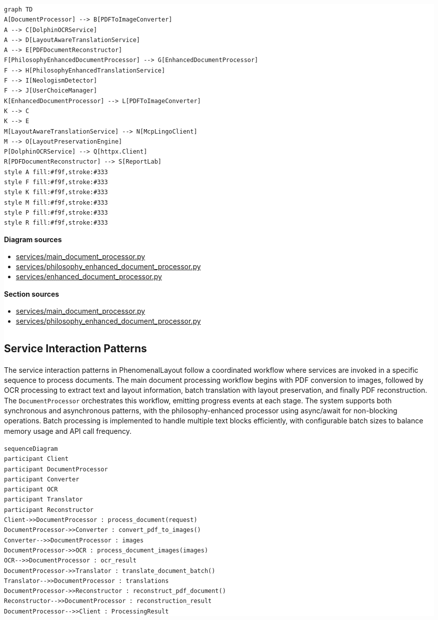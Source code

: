 ```mermaid
graph TD
A[DocumentProcessor] --> B[PDFToImageConverter]
A --> C[DolphinOCRService]
A --> D[LayoutAwareTranslationService]
A --> E[PDFDocumentReconstructor]
F[PhilosophyEnhancedDocumentProcessor] --> G[EnhancedDocumentProcessor]
F --> H[PhilosophyEnhancedTranslationService]
F --> I[NeologismDetector]
F --> J[UserChoiceManager]
K[EnhancedDocumentProcessor] --> L[PDFToImageConverter]
K --> C
K --> E
M[LayoutAwareTranslationService] --> N[McpLingoClient]
M --> O[LayoutPreservationEngine]
P[DolphinOCRService] --> Q[httpx.Client]
R[PDFDocumentReconstructor] --> S[ReportLab]
style A fill:#f9f,stroke:#333
style F fill:#f9f,stroke:#333
style K fill:#f9f,stroke:#333
style M fill:#f9f,stroke:#333
style P fill:#f9f,stroke:#333
style R fill:#f9f,stroke:#333
```

**Diagram sources**
- [services/main_document_processor.py](file://services/main_document_processor.py#L1-L323)
- [services/philosophy_enhanced_document_processor.py](file://services/philosophy_enhanced_document_processor.py#L1-L730)
- [services/enhanced_document_processor.py](file://services/enhanced_document_processor.py#L1-L398)

**Section sources**
- [services/main_document_processor.py](file://services/main_document_processor.py#L1-L323)
- [services/philosophy_enhanced_document_processor.py](file://services/philosophy_enhanced_document_processor.py#L1-L730)

## Service Interaction Patterns
The service interaction patterns in PhenomenalLayout follow a coordinated workflow where services are invoked in a specific sequence to process documents. The main document processing workflow begins with PDF conversion to images, followed by OCR processing to extract text and layout information, batch translation with layout preservation, and finally PDF reconstruction. The `DocumentProcessor` orchestrates this workflow, emitting progress events at each stage. The system supports both synchronous and asynchronous patterns, with the philosophy-enhanced processor using async/await for non-blocking operations. Batch processing is implemented to handle multiple text blocks efficiently, with configurable batch sizes to balance memory usage and API call frequency.

```mermaid
sequenceDiagram
participant Client
participant DocumentProcessor
participant Converter
participant OCR
participant Translator
participant Reconstructor
Client->>DocumentProcessor : process_document(request)
DocumentProcessor->>Converter : convert_pdf_to_images()
Converter-->>DocumentProcessor : images
DocumentProcessor->>OCR : process_document_images(images)
OCR-->>DocumentProcessor : ocr_result
DocumentProcessor->>Translator : translate_document_batch()
Translator-->>DocumentProcessor : translations
DocumentProcessor->>Reconstructor : reconstruct_pdf_document()
Reconstructor-->>DocumentProcessor : reconstruction_result
DocumentProcessor-->>Client : ProcessingResult
```